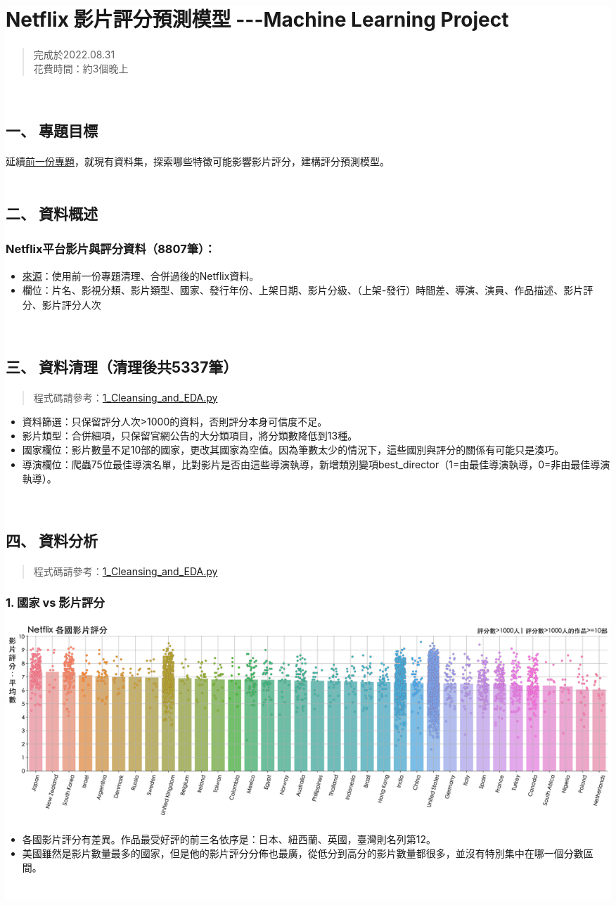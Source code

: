 # Netflix 影片評分預測模型 ---Machine Learning Project

>完成於2022.08.31<br>
>花費時間：約3個晚上
<br>

## 一、	專題目標
延續[前一份專題](https://github.com/Remi-KC/DataAnalysisProject_with_WebCrawling)，就現有資料集，探索哪些特徵可能影響影片評分，建構評分預測模型。<br>
<br>
 
## 二、	資料概述
### Netflix平台影片與評分資料（8807筆）：
* [來源](https://github.com/Remi-KC/DataAnalysisProject_with_WebCrawling "看資料來源")：使用前一份專題清理、合併過後的Netflix資料。 
* 欄位：片名、影視分類、影片類型、國家、發行年份、上架日期、影片分級、（上架-發行）時間差、導演、演員、作品描述、影片評分、影片評分人次
<br>

## 三、	資料清理（清理後共5337筆）
>程式碼請參考：[1_Cleansing_and_EDA.py](https://github.com/Remi-KC/Machine_Learning_Project/blob/main/1_Cleansing_and_EDA.py "看我的程式碼")
*	資料篩選：只保留評分人次>1000的資料，否則評分本身可信度不足。
*	影片類型：合併細項，只保留官網公告的大分類項目，將分類數降低到13種。
*	國家欄位：影片數量不足10部的國家，更改其國家為空值。因為筆數太少的情況下，這些國別與評分的關係有可能只是湊巧。
*	導演欄位：爬蟲75位最佳導演名單，比對影片是否由這些導演執導，新增類別變項best_director（1=由最佳導演執導，0=非由最佳導演執導）。
<br>

## 四、	資料分析
>程式碼請參考：[1_Cleansing_and_EDA.py](https://github.com/Remi-KC/Machine_Learning_Project/blob/main/1_Cleansing_and_EDA.py "看我的程式碼")
### 1. 國家 vs 影片評分
![image](https://github.com/Remi-KC/Machine_Learning_Project/blob/main/Plot/country.png)
* 各國影片評分有差異。作品最受好評的前三名依序是：日本、紐西蘭、英國，臺灣則名列第12。
* 美國雖然是影片數量最多的國家，但是他的影片評分分佈也最廣，從低分到高分的影片數量都很多，並沒有特別集中在哪一個分數區間。
<br>
